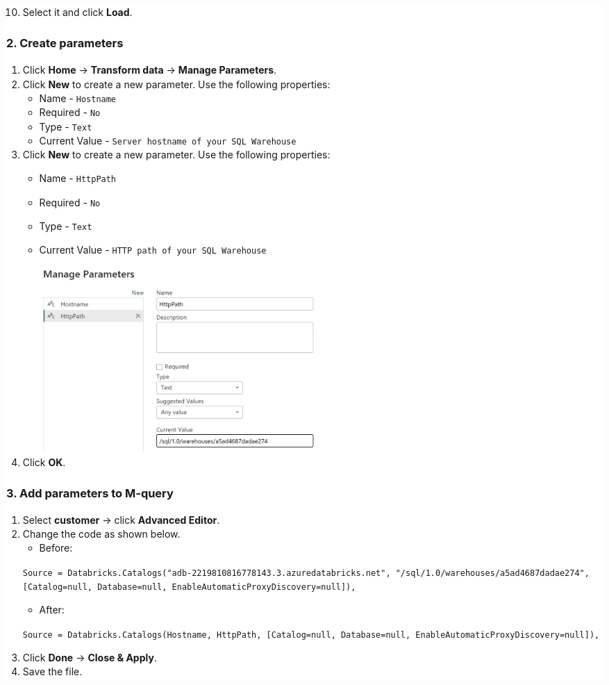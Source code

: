 10. Select it and click **Load**.


### 2. Create parameters

1. Click **Home** → **Transform data** → **Manage Parameters**.
2. Click **New** to create a new parameter. Use the following properties:
   - Name - `Hostname`
   - Required - `No`
   - Type - `Text`
   - Current Value - `Server hostname of your SQL Warehouse`
3. Click **New** to create a new parameter. Use the following properties:
   - Name - `HttpPath`
   - Required - `No`
   - Type - `Text`
   - Current Value - `HTTP path of your SQL Warehouse`

      <img width="400" src="./images/04.png" alt="Parameters" />
4. Click **OK**.


### 3. Add parameters to M-query

1. Select **customer** → click **Advanced Editor**.
2. Change the code as shown below.
   - Before:
   ```
   Source = Databricks.Catalogs("adb-2219810816778143.3.azuredatabricks.net", "/sql/1.0/warehouses/a5ad4687dadae274", [Catalog=null, Database=null, EnableAutomaticProxyDiscovery=null]),
   ```
   - After:
   ```
   Source = Databricks.Catalogs(Hostname, HttpPath, [Catalog=null, Database=null, EnableAutomaticProxyDiscovery=null]),
   ```
3. Click **Done** → **Close & Apply**.
4. Save the file.
